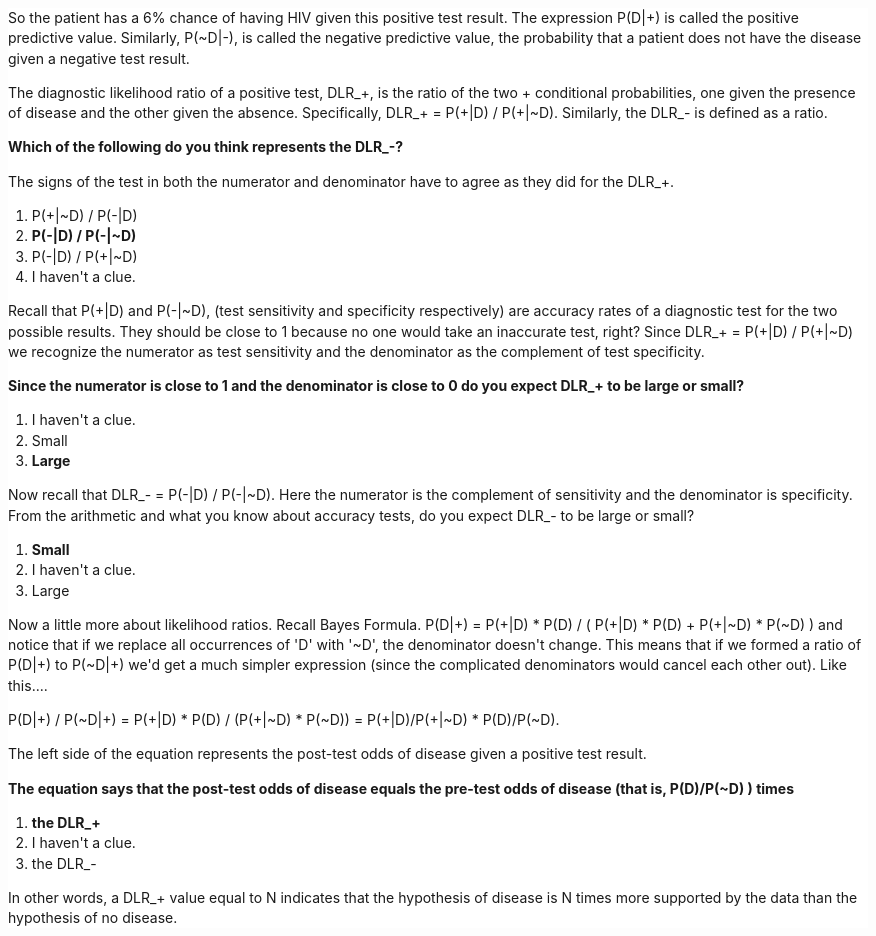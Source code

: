 So the patient has a 6% chance of having HIV given this positive test result. The expression P(D|+) is called the positive predictive value. Similarly, P(~D|-), is called the negative predictive value, the probability that a patient does not have the disease given a negative test result.

The diagnostic likelihood ratio of a positive test, DLR_+, is the ratio of the two + conditional probabilities, one given the presence of disease and the other given the absence. Specifically, DLR_+ = P(+|D) / P(+|~D). Similarly, the DLR_- is defined as a ratio.

**Which of the following do you think represents the DLR_-?**

The signs of the test in both the numerator and denominator have to agree as they did for the DLR_+.

1. P(+|~D) / P(-|D)
2. **P(-|D) / P(-|~D)**
3. P(-|D) / P(+|~D)
4. I haven't a clue.

Recall that P(+|D) and P(-|~D), (test sensitivity and specificity respectively) are accuracy rates of a diagnostic test for the two possible results. They should be close to 1 because no one would take an inaccurate test, right? Since DLR_+ = P(+|D) / P(+|~D) we recognize the numerator as test sensitivity and the denominator as the complement of test specificity.

**Since the numerator is close to 1 and the denominator is close to 0 do you expect DLR_+ to be large or small?**

1. I haven't a clue.
2. Small
3. **Large**

Now recall that DLR_- = P(-|D) / P(-|~D). Here the numerator is the complement of sensitivity and the denominator is specificity. From the arithmetic and what you know about accuracy tests, do you expect DLR_- to be large or small?

1. **Small**
2. I haven't a clue.
3. Large

Now a little more about likelihood ratios. Recall Bayes Formula. P(D|+) = P(+|D) * P(D) / ( P(+|D) * P(D) + P(+|~D) * P(~D) ) and notice that if we replace all occurrences of 'D' with '~D', the denominator doesn't change. This means that if we formed a ratio of P(D|+) to P(~D|+) we'd get a much simpler expression (since the complicated denominators would cancel each other out). Like this....

P(D|+) / P(~D|+) = P(+|D) * P(D) / (P(+|~D) * P(~D)) = P(+|D)/P(+|~D) * P(D)/P(~D).

The left side of the equation represents the post-test odds of disease given a positive test result.

**The equation says that the post-test odds of disease equals the pre-test odds of disease (that is, P(D)/P(~D) ) times**

1. **the DLR_+**
2. I haven't a clue.
3. the DLR_-

In other words, a DLR_+ value equal to N indicates that the hypothesis of disease is N times more supported by the data than the hypothesis of no disease.
